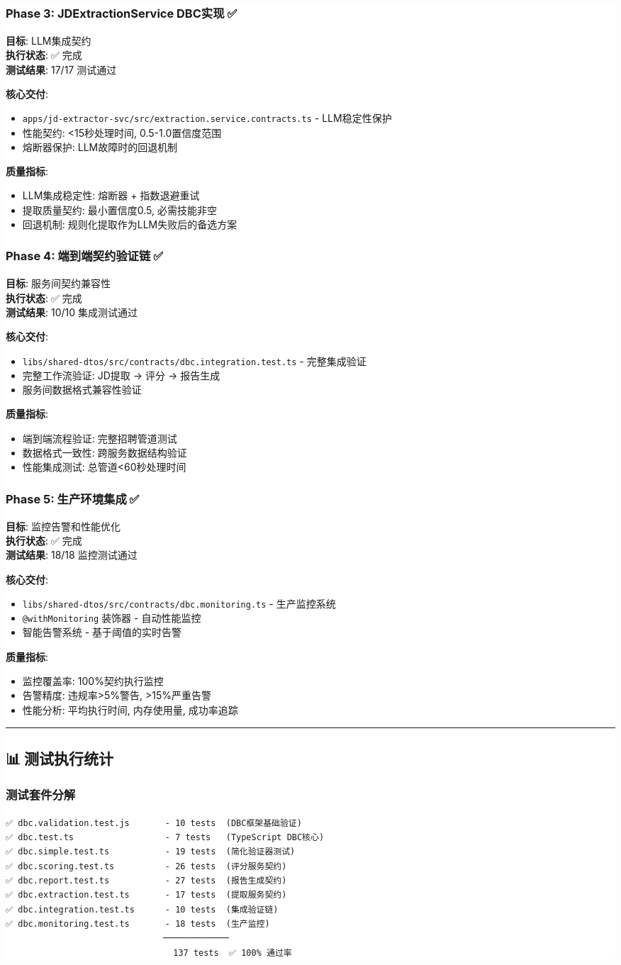 ### Phase 3: JDExtractionService DBC实现 ✅
**目标**: LLM集成契约  
**执行状态**: ✅ 完成  
**测试结果**: 17/17 测试通过

**核心交付**:
- `apps/jd-extractor-svc/src/extraction.service.contracts.ts` - LLM稳定性保护
- 性能契约: <15秒处理时间, 0.5-1.0置信度范围
- 熔断器保护: LLM故障时的回退机制

**质量指标**:
- LLM集成稳定性: 熔断器 + 指数退避重试
- 提取质量契约: 最小置信度0.5, 必需技能非空
- 回退机制: 规则化提取作为LLM失败后的备选方案

### Phase 4: 端到端契约验证链 ✅  
**目标**: 服务间契约兼容性  
**执行状态**: ✅ 完成  
**测试结果**: 10/10 集成测试通过

**核心交付**:
- `libs/shared-dtos/src/contracts/dbc.integration.test.ts` - 完整集成验证
- 完整工作流验证: JD提取 → 评分 → 报告生成
- 服务间数据格式兼容性验证

**质量指标**:
- 端到端流程验证: 完整招聘管道测试
- 数据格式一致性: 跨服务数据结构验证  
- 性能集成测试: 总管道<60秒处理时间

### Phase 5: 生产环境集成 ✅
**目标**: 监控告警和性能优化  
**执行状态**: ✅ 完成  
**测试结果**: 18/18 监控测试通过

**核心交付**:
- `libs/shared-dtos/src/contracts/dbc.monitoring.ts` - 生产监控系统
- `@withMonitoring` 装饰器 - 自动性能监控
- 智能告警系统 - 基于阈值的实时告警

**质量指标**:
- 监控覆盖率: 100%契约执行监控
- 告警精度: 违规率>5%警告, >15%严重告警
- 性能分析: 平均执行时间, 内存使用量, 成功率追踪

---

## 📊 测试执行统计

### 测试套件分解
```
✅ dbc.validation.test.js       - 10 tests  (DBC框架基础验证)
✅ dbc.test.ts                  - 7 tests   (TypeScript DBC核心)
✅ dbc.simple.test.ts           - 19 tests  (简化验证器测试)  
✅ dbc.scoring.test.ts          - 26 tests  (评分服务契约)
✅ dbc.report.test.ts           - 27 tests  (报告生成契约)
✅ dbc.extraction.test.ts       - 17 tests  (提取服务契约)
✅ dbc.integration.test.ts      - 10 tests  (集成验证链)
✅ dbc.monitoring.test.ts       - 18 tests  (生产监控)
                               ─────────────
                                 137 tests  ✅ 100% 通过率
```
